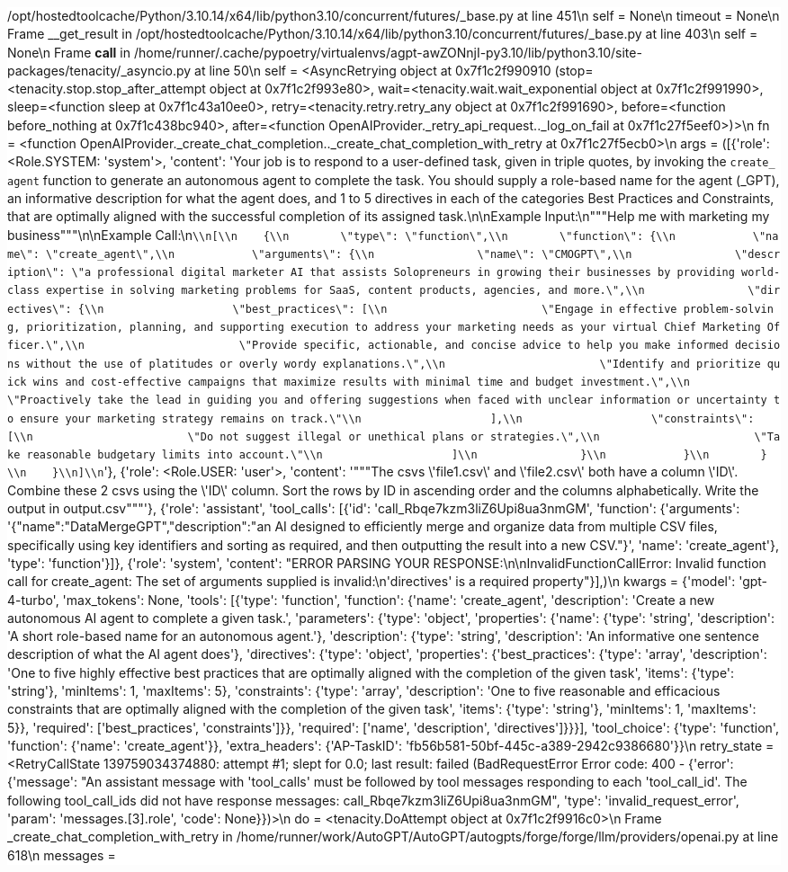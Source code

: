 /opt/hostedtoolcache/Python/3.10.14/x64/lib/python3.10/concurrent/futures/_base.py at line 451\n    self = None\n    timeout = None\n  Frame __get_result in /opt/hostedtoolcache/Python/3.10.14/x64/lib/python3.10/concurrent/futures/_base.py at line 403\n    self = None\n  Frame __call__ in /home/runner/.cache/pypoetry/virtualenvs/agpt-awZONnjI-py3.10/lib/python3.10/site-packages/tenacity/_asyncio.py at line 50\n    self = <AsyncRetrying object at 0x7f1c2f990910 (stop=<tenacity.stop.stop_after_attempt object at 0x7f1c2f993e80>, wait=<tenacity.wait.wait_exponential object at 0x7f1c2f991990>, sleep=<function sleep at 0x7f1c43a10ee0>, retry=<tenacity.retry.retry_any object at 0x7f1c2f991690>, before=<function before_nothing at 0x7f1c438bc940>, after=<function OpenAIProvider._retry_api_request.<locals>._log_on_fail at 0x7f1c27f5eef0>)>\n    fn = <function OpenAIProvider._create_chat_completion.<locals>._create_chat_completion_with_retry at 0x7f1c27f5ecb0>\n    args = ([{'role': <Role.SYSTEM: 'system'>, 'content': 'Your job is to respond to a user-defined task, given in triple quotes, by invoking the `create_agent` function to generate an autonomous agent to complete the task. You should supply a role-based name for the agent (_GPT), an informative description for what the agent does, and 1 to 5 directives in each of the categories Best Practices and Constraints, that are optimally aligned with the successful completion of its assigned task.\\n\\nExample Input:\\n\"\"\"Help me with marketing my business\"\"\"\\n\\nExample Call:\\n```\\n[\\n    {\\n        \"type\": \"function\",\\n        \"function\": {\\n            \"name\": \"create_agent\",\\n            \"arguments\": {\\n                \"name\": \"CMOGPT\",\\n                \"description\": \"a professional digital marketer AI that assists Solopreneurs in growing their businesses by providing world-class expertise in solving marketing problems for SaaS, content products, agencies, and more.\",\\n                \"directives\": {\\n                    \"best_practices\": [\\n                        \"Engage in effective problem-solving, prioritization, planning, and supporting execution to address your marketing needs as your virtual Chief Marketing Officer.\",\\n                        \"Provide specific, actionable, and concise advice to help you make informed decisions without the use of platitudes or overly wordy explanations.\",\\n                        \"Identify and prioritize quick wins and cost-effective campaigns that maximize results with minimal time and budget investment.\",\\n                        \"Proactively take the lead in guiding you and offering suggestions when faced with unclear information or uncertainty to ensure your marketing strategy remains on track.\"\\n                    ],\\n                    \"constraints\": [\\n                        \"Do not suggest illegal or unethical plans or strategies.\",\\n                        \"Take reasonable budgetary limits into account.\"\\n                    ]\\n                }\\n            }\\n        }\\n    }\\n]\\n```'}, {'role': <Role.USER: 'user'>, 'content': '\"\"\"The csvs \\'file1.csv\\' and \\'file2.csv\\' both have a column \\'ID\\'. Combine these 2 csvs using the \\'ID\\' column. Sort the rows by ID in ascending order and the columns alphabetically. Write the output in output.csv\"\"\"'}, {'role': 'assistant', 'tool_calls': [{'id': 'call_Rbqe7kzm3liZ6Upi8ua3nmGM', 'function': {'arguments': '{\"name\":\"DataMergeGPT\",\"description\":\"an AI designed to efficiently merge and organize data from multiple CSV files, specifically using key identifiers and sorting as required, and then outputting the result into a new CSV.\"}', 'name': 'create_agent'}, 'type': 'function'}]}, {'role': 'system', 'content': \"ERROR PARSING YOUR RESPONSE:\\n\\nInvalidFunctionCallError: Invalid function call for create_agent: The set of arguments supplied is invalid:\\n'directives' is a required property\"}],)\n    kwargs = {'model': 'gpt-4-turbo', 'max_tokens': None, 'tools': [{'type': 'function', 'function': {'name': 'create_agent', 'description': 'Create a new autonomous AI agent to complete a given task.', 'parameters': {'type': 'object', 'properties': {'name': {'type': 'string', 'description': 'A short role-based name for an autonomous agent.'}, 'description': {'type': 'string', 'description': 'An informative one sentence description of what the AI agent does'}, 'directives': {'type': 'object', 'properties': {'best_practices': {'type': 'array', 'description': 'One to five highly effective best practices that are optimally aligned with the completion of the given task', 'items': {'type': 'string'}, 'minItems': 1, 'maxItems': 5}, 'constraints': {'type': 'array', 'description': 'One to five reasonable and efficacious constraints that are optimally aligned with the completion of the given task', 'items': {'type': 'string'}, 'minItems': 1, 'maxItems': 5}}, 'required': ['best_practices', 'constraints']}}, 'required': ['name', 'description', 'directives']}}}], 'tool_choice': {'type': 'function', 'function': {'name': 'create_agent'}}, 'extra_headers': {'AP-TaskID': 'fb56b581-50bf-445c-a389-2942c9386680'}}\n    retry_state = <RetryCallState 139759034374880: attempt #1; slept for 0.0; last result: failed (BadRequestError Error code: 400 - {'error': {'message': \"An assistant message with 'tool_calls' must be followed by tool messages responding to each 'tool_call_id'. The following tool_call_ids did not have response messages: call_Rbqe7kzm3liZ6Upi8ua3nmGM\", 'type': 'invalid_request_error', 'param': 'messages.[3].role', 'code': None}})>\n    do = <tenacity.DoAttempt object at 0x7f1c2f9916c0>\n  Frame _create_chat_completion_with_retry in /home/runner/work/AutoGPT/AutoGPT/autogpts/forge/forge/llm/providers/openai.py at line 618\n    messages =